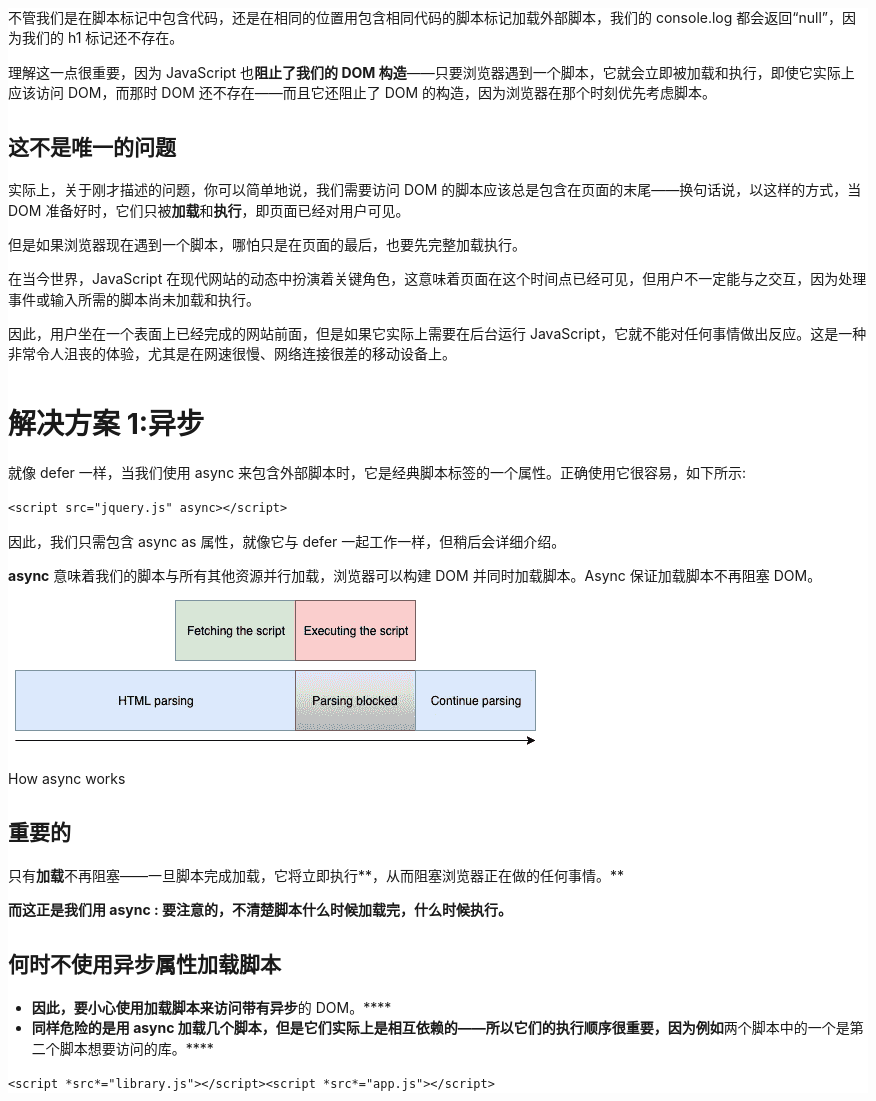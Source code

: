 不管我们是在脚本标记中包含代码，还是在相同的位置用包含相同代码的脚本标记加载外部脚本，我们的 console.log 都会返回“null”，因为我们的 h1 标记还不存在。

理解这一点很重要，因为 JavaScript 也**阻止了我们的 DOM 构造**——只要浏览器遇到一个脚本，它就会立即被加载和执行，即使它实际上应该访问 DOM，而那时 DOM 还不存在——而且它还阻止了 DOM 的构造，因为浏览器在那个时刻优先考虑脚本。

## 这不是唯一的问题

实际上，关于刚才描述的问题，你可以简单地说，我们需要访问 DOM 的脚本应该总是包含在页面的末尾——换句话说，以这样的方式，当 DOM 准备好时，它们只被**加载**和**执行**，即页面已经对用户可见。

但是如果浏览器现在遇到一个脚本，哪怕只是在页面的最后，也要先完整加载执行。

在当今世界，JavaScript 在现代网站的动态中扮演着关键角色，这意味着页面在这个时间点已经可见，但用户不一定能与之交互，因为处理事件或输入所需的脚本尚未加载和执行。

因此，用户坐在一个表面上已经完成的网站前面，但是如果它实际上需要在后台运行 JavaScript，它就不能对任何事情做出反应。这是一种非常令人沮丧的体验，尤其是在网速很慢、网络连接很差的移动设备上。

# 解决方案 1:异步

就像 defer 一样，当我们使用 async 来包含外部脚本时，它是经典脚本标签的一个属性。正确使用它很容易，如下所示:

```
<script src="jquery.js" async></script>
```

因此，我们只需包含 async as 属性，就像它与 defer 一起工作一样，但稍后会详细介绍。

**async** 意味着我们的脚本与所有其他资源并行加载，浏览器可以构建 DOM 并同时加载脚本。Async 保证加载脚本不再阻塞 DOM。

![](img/4bb302083c62f6004c88932af3904100.png)

How async works

## **重要的**

只有**加载**不再阻塞——一旦脚本完成加载，它将立即执行**，从而阻塞浏览器正在做的任何事情。**

**而这正是我们用 **async** :
**要注意的，不清楚脚本什么时候加载完，什么时候执行。****

## **何时不使用异步属性加载脚本**

*   **因此，要小心使用加载脚本来访问带有异步**的 DOM。****
*   **同样危险的是用 **async** 加载几个脚本，但是它们实际上是相互依赖的——所以它们的执行顺序很重要，因为例如**两个脚本中的一个是第二个脚本想要访问的库。****

```
<script *src*="library.js"></script><script *src*="app.js"></script>
```
